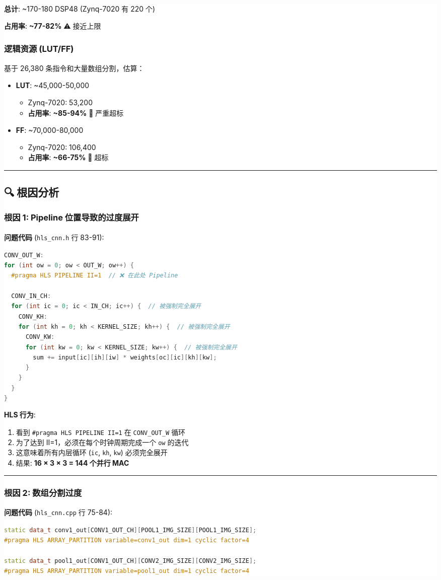 **总计**: ~170-180 DSP48 (Zynq-7020 有 220 个)

**占用率**: **~77-82%** ⚠️ 接近上限

### 逻辑资源 (LUT/FF)

基于 26,380 条指令和大量数组分割，估算：

- **LUT**: ~45,000-50,000  
  - Zynq-7020: 53,200
  - **占用率**: **~85-94%** 🔴 严重超标

- **FF**: ~70,000-80,000
  - Zynq-7020: 106,400
  - **占用率**: **~66-75%** 🔴 超标

---

## 🔍 根因分析

### 根因 1: Pipeline 位置导致的过度展开

**问题代码** (`hls_cnn.h` 行 83-91):

```cpp
CONV_OUT_W:
for (int ow = 0; ow < OUT_W; ow++) {
  #pragma HLS PIPELINE II=1  // ❌ 在此处 Pipeline
  
  CONV_IN_CH:
  for (int ic = 0; ic < IN_CH; ic++) {  // 被强制完全展开
    CONV_KH:
    for (int kh = 0; kh < KERNEL_SIZE; kh++) {  // 被强制完全展开
      CONV_KW:
      for (int kw = 0; kw < KERNEL_SIZE; kw++) {  // 被强制完全展开
        sum += input[ic][ih][iw] * weights[oc][ic][kh][kw];
      }
    }
  }
}
```

**HLS 行为**:
1. 看到 `#pragma HLS PIPELINE II=1` 在 `CONV_OUT_W` 循环
2. 为了达到 II=1，必须在每个时钟周期完成一个 `ow` 的迭代
3. 这意味着所有内层循环 (`ic`, `kh`, `kw`) 必须完全展开
4. 结果: **16 × 3 × 3 = 144 个并行 MAC**

---

### 根因 2: 数组分割过度

**问题代码** (`hls_cnn.cpp` 行 75-84):

```cpp
static data_t conv1_out[CONV1_OUT_CH][POOL1_IMG_SIZE][POOL1_IMG_SIZE];
#pragma HLS ARRAY_PARTITION variable=conv1_out dim=1 cyclic factor=4

static data_t pool1_out[CONV1_OUT_CH][CONV2_IMG_SIZE][CONV2_IMG_SIZE];
#pragma HLS ARRAY_PARTITION variable=pool1_out dim=1 cyclic factor=4
```
